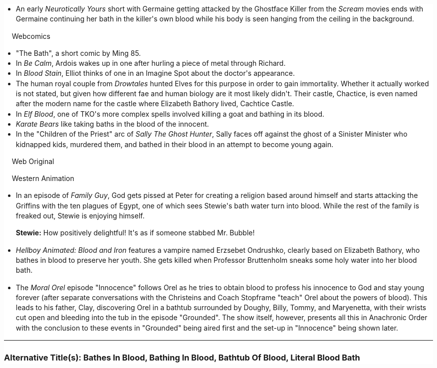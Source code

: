 -   An early _Neurotically Yours_ short with Germaine getting attacked by the Ghostface Killer from the _Scream_ movies ends with Germaine continuing her bath in the killer's own blood while his body is seen hanging from the ceiling in the background.

    Webcomics 

-   "The Bath", a short comic by Ming 85.
-   In _Be Calm_, Ardois wakes up in one after hurling a piece of metal through Richard.
-   In _Blood Stain_, Elliot thinks of one in an Imagine Spot about the doctor's appearance.
-   The human royal couple from _Drowtales_ hunted Elves for this purpose in order to gain immortality. Whether it actually worked is not stated, but given how different fae and human biology are it most likely didn't. Their castle, Chactice, is even named after the modern name for the castle where Elizabeth Bathory lived, Cachtice Castle.
-   In _Elf Blood_, one of TKO's more complex spells involved killing a goat and bathing in its blood.
-   _Karate Bears_ like taking baths in the blood of the innocent.
-   In the "Children of the Priest" arc of _Sally The Ghost Hunter_, Sally faces off against the ghost of a Sinister Minister who kidnapped kids, murdered them, and bathed in their blood in an attempt to become young again.

    Web Original 

    Western Animation 

-   In an episode of _Family Guy_, God gets pissed at Peter for creating a religion based around himself and starts attacking the Griffins with the ten plagues of Egypt, one of which sees Stewie's bath water turn into blood. While the rest of the family is freaked out, Stewie is enjoying himself.
    
    **Stewie:** How positively delightful! It's as if someone stabbed Mr. Bubble!
    
-   _Hellboy Animated: Blood and Iron_ features a vampire named Erzsebet Ondrushko, clearly based on Elizabeth Bathory, who bathes in blood to preserve her youth. She gets killed when Professor Bruttenholm sneaks some holy water into her blood bath.
-   The _Moral Orel_ episode "Innocence" follows Orel as he tries to obtain blood to profess his innocence to God and stay young forever (after separate conversations with the Christeins and Coach Stopframe "teach" Orel about the powers of blood). This leads to his father, Clay, discovering Orel in a bathtub surrounded by Doughy, Billy, Tommy, and Maryenetta, with their wrists cut open and bleeding into the tub in the episode "Grounded". The show itself, however, presents all this in Anachronic Order with the conclusion to these events in "Grounded" being aired first and the set-up in "Innocence" being shown later.

___

### **Alternative Title(s):** Bathes In Blood, Bathing In Blood, Bathtub Of Blood, Literal Blood Bath